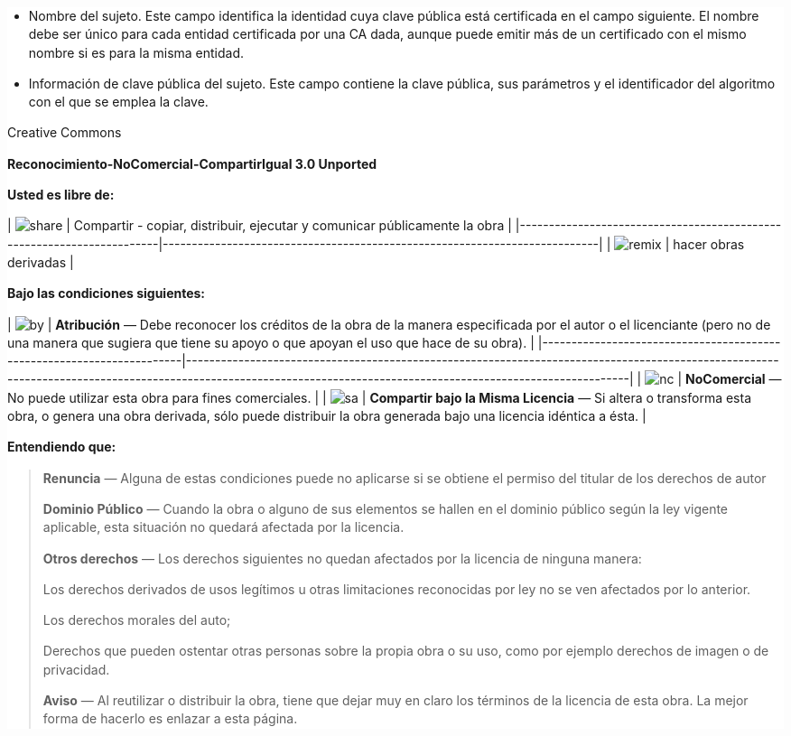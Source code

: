 - Nombre del sujeto. Este campo identifica la identidad cuya clave
  pública está certificada en el campo siguiente. El nombre debe ser
  único para cada entidad certificada por una CA dada, aunque puede
  emitir más de un certificado con el mismo nombre si es para la misma
  entidad.

- Información de clave pública del sujeto. Este campo contiene la clave
  pública, sus parámetros y el identificador del algoritmo con el que se
  emplea la clave.

<span id="Licencia_Creative_Commons" class="anchor"></span>Creative
Commons

**Reconocimiento-NoComercial-CompartirIgual 3.0 Unported**

**Usted es libre de:**

| <img src="media/image36.png" style="width:0.52083in;height:0.52083in" 
 alt="share" />                                                         | Compartir - copiar, distribuir, ejecutar y comunicar públicamente la obra |
|-----------------------------------------------------------------------|---------------------------------------------------------------------------|
| <img src="media/image37.png" style="width:0.52083in;height:0.52083in" 
 alt="remix" />                                                         | hacer obras derivadas                                                     |

**Bajo las condiciones siguientes:**

| <img src="media/image38.png" style="width:0.52083in;height:0.52083in" 
 alt="by" />                                                            | **Atribución** — Debe reconocer los créditos de la obra de la manera especificada por el autor o el licenciante (pero no de una manera que sugiera que tiene su apoyo o que apoyan el uso que hace de su obra). |
|-----------------------------------------------------------------------|-----------------------------------------------------------------------------------------------------------------------------------------------------------------------------------------------------------------|
| <img src="media/image39.png" style="width:0.52083in;height:0.52083in" 
 alt="nc" />                                                            | **NoComercial** — No puede utilizar esta obra para fines comerciales.                                                                                                                                           |
| <img src="media/image40.png" style="width:0.52083in;height:0.52083in" 
 alt="sa" />                                                            | **Compartir bajo la Misma Licencia** — Si altera o transforma esta obra, o genera una obra derivada, sólo puede distribuir la obra generada bajo una licencia idéntica a ésta.                                  |

**Entendiendo que:**

> **Renuncia** — Alguna de estas condiciones puede no aplicarse si se
> obtiene el permiso del titular de los derechos de autor
>
> **Dominio Público** — Cuando la obra o alguno de sus elementos se
> hallen en el dominio público según la ley vigente aplicable, esta
> situación no quedará afectada por la licencia.
>
> **Otros derechos** — Los derechos siguientes no quedan afectados por
> la licencia de ninguna manera:
>
> Los derechos derivados de usos legítimos u otras limitaciones
> reconocidas por ley no se ven afectados por lo anterior.
>
> Los derechos morales del auto;
>
> Derechos que pueden ostentar otras personas sobre la propia obra o su
> uso, como por ejemplo derechos de imagen o de privacidad.
>
> **Aviso** — Al reutilizar o distribuir la obra, tiene que dejar muy en
> claro los términos de la licencia de esta obra. La mejor forma de
> hacerlo es enlazar a esta página.
